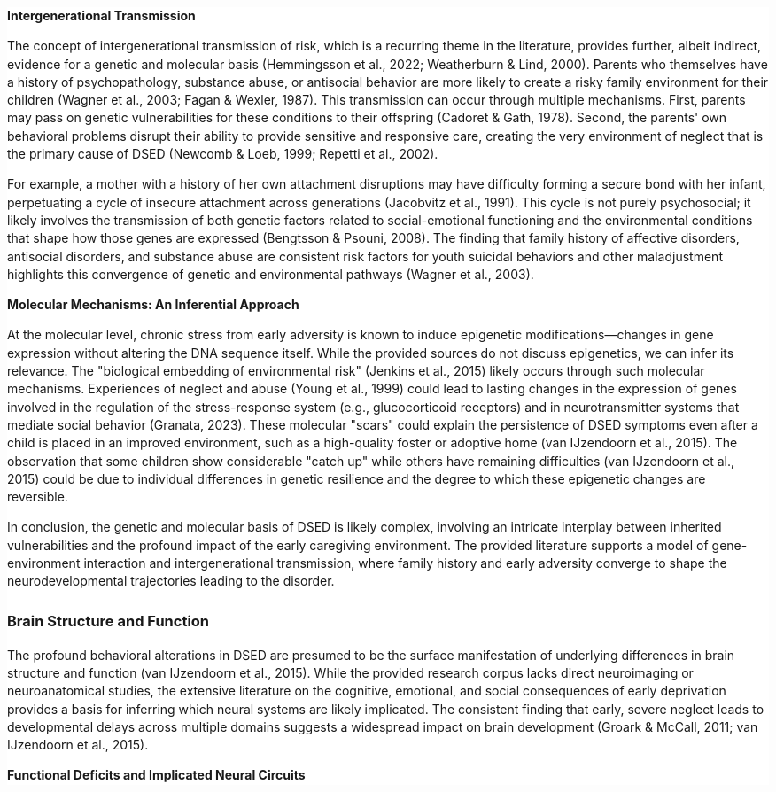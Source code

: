 **Intergenerational Transmission**

The concept of intergenerational transmission of risk, which is a recurring theme in the literature, provides further, albeit indirect, evidence for a genetic and molecular basis (Hemmingsson et al., 2022; Weatherburn & Lind, 2000). Parents who themselves have a history of psychopathology, substance abuse, or antisocial behavior are more likely to create a risky family environment for their children (Wagner et al., 2003; Fagan & Wexler, 1987). This transmission can occur through multiple mechanisms. First, parents may pass on genetic vulnerabilities for these conditions to their offspring (Cadoret & Gath, 1978). Second, the parents' own behavioral problems disrupt their ability to provide sensitive and responsive care, creating the very environment of neglect that is the primary cause of DSED (Newcomb & Loeb, 1999; Repetti et al., 2002).

For example, a mother with a history of her own attachment disruptions may have difficulty forming a secure bond with her infant, perpetuating a cycle of insecure attachment across generations (Jacobvitz et al., 1991). This cycle is not purely psychosocial; it likely involves the transmission of both genetic factors related to social-emotional functioning and the environmental conditions that shape how those genes are expressed (Bengtsson & Psouni, 2008). The finding that family history of affective disorders, antisocial disorders, and substance abuse are consistent risk factors for youth suicidal behaviors and other maladjustment highlights this convergence of genetic and environmental pathways (Wagner et al., 2003).

**Molecular Mechanisms: An Inferential Approach**

At the molecular level, chronic stress from early adversity is known to induce epigenetic modifications—changes in gene expression without altering the DNA sequence itself. While the provided sources do not discuss epigenetics, we can infer its relevance. The "biological embedding of environmental risk" (Jenkins et al., 2015) likely occurs through such molecular mechanisms. Experiences of neglect and abuse (Young et al., 1999) could lead to lasting changes in the expression of genes involved in the regulation of the stress-response system (e.g., glucocorticoid receptors) and in neurotransmitter systems that mediate social behavior (Granata, 2023). These molecular "scars" could explain the persistence of DSED symptoms even after a child is placed in an improved environment, such as a high-quality foster or adoptive home (van IJzendoorn et al., 2015). The observation that some children show considerable "catch up" while others have remaining difficulties (van IJzendoorn et al., 2015) could be due to individual differences in genetic resilience and the degree to which these epigenetic changes are reversible.

In conclusion, the genetic and molecular basis of DSED is likely complex, involving an intricate interplay between inherited vulnerabilities and the profound impact of the early caregiving environment. The provided literature supports a model of gene-environment interaction and intergenerational transmission, where family history and early adversity converge to shape the neurodevelopmental trajectories leading to the disorder.

### Brain Structure and Function

The profound behavioral alterations in DSED are presumed to be the surface manifestation of underlying differences in brain structure and function (van IJzendoorn et al., 2015). While the provided research corpus lacks direct neuroimaging or neuroanatomical studies, the extensive literature on the cognitive, emotional, and social consequences of early deprivation provides a basis for inferring which neural systems are likely implicated. The consistent finding that early, severe neglect leads to developmental delays across multiple domains suggests a widespread impact on brain development (Groark & McCall, 2011; van IJzendoorn et al., 2015).

**Functional Deficits and Implicated Neural Circuits**
